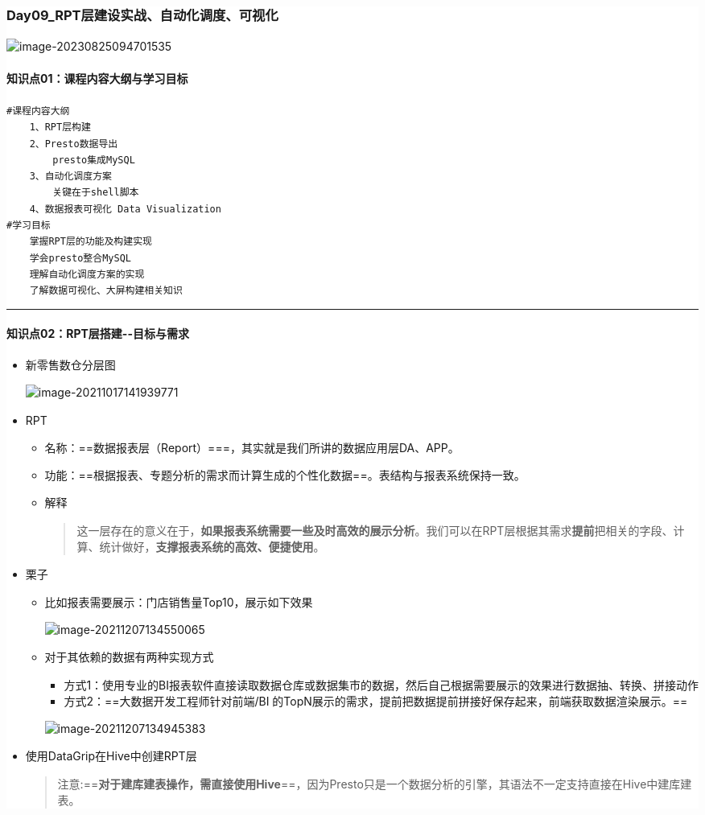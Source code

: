 

### Day09_RPT层建设实战、自动化调度、可视化

![image-20230825094701535](Day09_RPT层建设实战、自动化调度、可视化.assets/image-20230825094701535.png)

#### 知识点01：课程内容大纲与学习目标

```shell
#课程内容大纲
	1、RPT层构建
    2、Presto数据导出
    	presto集成MySQL
    3、自动化调度方案
    	关键在于shell脚本
    4、数据报表可视化 Data Visualization
#学习目标
	掌握RPT层的功能及构建实现
	学会presto整合MySQL
	理解自动化调度方案的实现
	了解数据可视化、大屏构建相关知识
```

----

#### 知识点02：RPT层搭建--目标与需求

- 新零售数仓分层图

  ![image-20211017141939771](Day09_RPT层建设实战、自动化调度、可视化.assets/image-20211017141939771.png)

- RPT

  - 名称：==数据报表层（Report）===，其实就是我们所讲的数据应用层DA、APP。

  - 功能：==根据报表、专题分析的需求而计算生成的个性化数据==。表结构与报表系统保持一致。

  - 解释

    > ​		这一层存在的意义在于，**如果报表系统需要一些及时高效的展示分析**。我们可以在RPT层根据其需求**提前**把相关的字段、计算、统计做好，**支撑报表系统的高效、便捷使用**。

- 栗子

  - 比如报表需要展示：门店销售量Top10，展示如下效果

    ![image-20211207134550065](Day09_RPT层建设实战、自动化调度、可视化.assets/image-20211207134550065.png)

  - 对于其依赖的数据有两种实现方式

    - 方式1：使用专业的BI报表软件直接读取数据仓库或数据集市的数据，然后自己根据需要展示的效果进行数据抽、转换、拼接动作
    - 方式2：==大数据开发工程师针对前端/BI 的TopN展示的需求，提前把数据提前拼接好保存起来，前端获取数据渲染展示。==

    ![image-20211207134945383](Day09_RPT层建设实战、自动化调度、可视化.assets/image-20211207134945383.png)

- 使用DataGrip在Hive中创建RPT层

  > 注意:==**对于建库建表操作，需直接使用Hive**==，因为Presto只是一个数据分析的引擎，其语法不一定支持直接在Hive中建库建表。
  